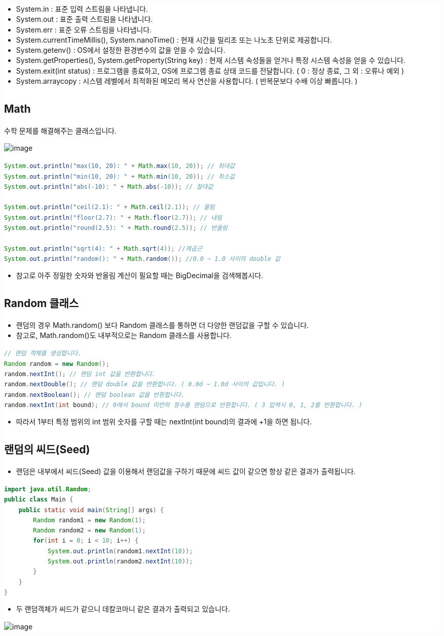 ```java
```

- System.in : 표준 입력 스트림을 나타냅니다.
- System.out : 표준 출력 스트림을 나타냅니다.
- System.err : 표준 오류 스트림을 나타냅니다.
- System.currentTimeMillis(), System.nanoTime() : 현재 시간을 밀리초 또는 나노초 단위로 제공합니다.
- System.getenv() : OS에서 설정한 환경변수의 값을 얻을 수 있습니다.
- System.getProperties(), System.getProperty(String key) : 현재 시스템 속성들을 얻거나 특정 시스템 속성을 얻을 수 있습니다.
- System.exit(int status) : 프로그램을 종료하고, OS에 프로그램 종료 상태 코드를 전달합니다. ( 0 : 정상 종료, 그 외 : 오류나 예외 )
- System.arraycopy : 시스템 레벨에서 최적화된 메모리 복사 연산을 사용합니다. ( 반복문보다 수배 이상 빠릅니다. )

Math
---------------------------
수학 문제를 해결해주는 클래스입니다.

<img width="411" alt="image" src="https://github.com/user-attachments/assets/c6a75e2d-e45a-4e96-8b55-a605d9795f43" />

```java
System.out.println("max(10, 20): " + Math.max(10, 20)); // 최대값
System.out.println("min(10, 20): " + Math.min(10, 20)); // 최소값
System.out.println("abs(-10): " + Math.abs(-10)); // 절대값

System.out.println("ceil(2.1): " + Math.ceil(2.1)); // 올림
System.out.println("floor(2.7): " + Math.floor(2.7)); // 내림
System.out.println("round(2.5): " + Math.round(2.5)); // 반올림

System.out.println("sqrt(4): " + Math.sqrt(4)); //제곱근
System.out.println("random(): " + Math.random()); //0.0 ~ 1.0 사이의 double 값
```

- 참고로 아주 정밀한 숫자와 반올림 계산이 필요할 때는 BigDecimal을 검색해봅시다.

Random 클래스
-----------------------------------
- 랜덤의 경우 Math.random() 보다 Random 클래스를 통하면 더 다양한 랜덤값을 구할 수 있습니다. 
- 참고로, Math.random()도 내부적으로는 Random 클래스를 사용합니다.

```java
// 랜덤 객체를 생성합니다.
Random random = new Random();
random.nextInt(); // 랜덤 int 값을 반환합니다.
random.nextDouble(); // 랜덤 double 값을 반환합니다. ( 0.0d ~ 1.0d 사이의 값입니다. )
random.nextBoolean(); // 랜덤 boolean 값을 반환합니다.
random.nextInt(int bound); // 0에서 bound 미만의 정수를 랜덤으로 반환합니다. ( 3 입력시 0, 1, 2를 반환합니다. )
```
- 따라서 1부터 특정 범위의 int 범위 숫자를 구할 때는 nextInt(int bound)의 결과에 +1을 하면 됩니다.

랜덤의 씨드(Seed)
-----------------------
- 랜덤은 내부에서 씨드(Seed) 값을 이용해서 랜덤값을 구하기 때문에 씨드 값이 같으면 항상 같은 결과가 출력됩니다.

```java
import java.util.Random;
public class Main {
    public static void main(String[] args) {
        Random random1 = new Random(1);
        Random random2 = new Random(1);
        for(int i = 0; i < 10; i++) {
            System.out.println(random1.nextInt(10));
            System.out.println(random2.nextInt(10));
        }
    }
}
```

- 두 랜덤객체가 씨드가 같으니 데칼코마니 같은 결과가 출력되고 있습니다.
<img width="292" alt="image" src="https://github.com/user-attachments/assets/7dce99e7-1407-4a95-b42d-16e3bee2ae4b" />
